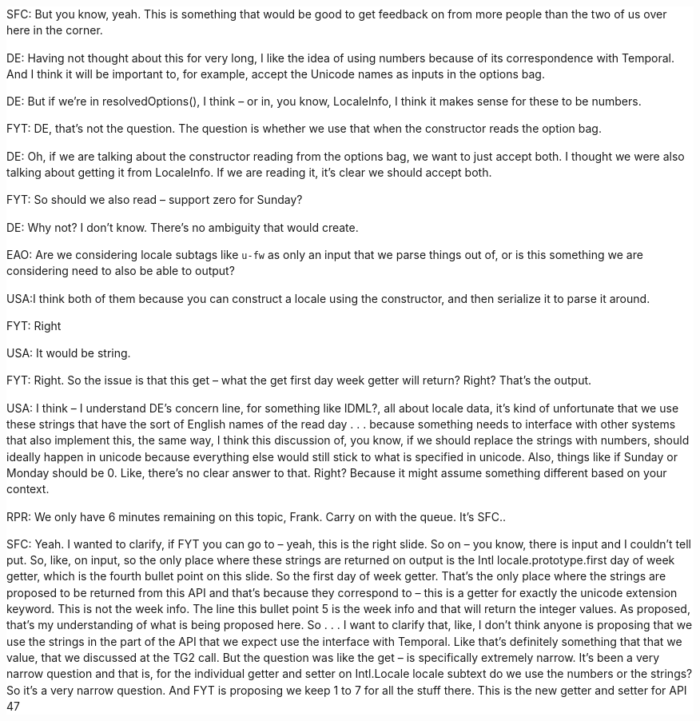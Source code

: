SFC: But you know, yeah. This is something that would be good to get feedback on from more people than the two of us over here in the corner.

DE: Having not thought about this for very long, I like the idea of using numbers because of its correspondence with Temporal. And I think it will be important to, for example, accept the Unicode names as inputs in the options bag.

DE: But if we’re in resolvedOptions(), I think – or in, you know, LocaleInfo, I think it makes sense for these to be numbers.

FYT: DE, that’s not the question. The question is whether we use that when the constructor reads the option bag.

DE: Oh, if we are talking about the constructor reading from the options bag, we want to just accept both. I thought we were also talking about getting it from LocaleInfo. If we are reading it, it’s clear we should accept both.

FYT: So should we also read – support zero for Sunday?

DE: Why not? I don’t know. There’s no ambiguity that would create.

EAO: Are we considering locale subtags like `u-fw` as only an input that we parse things out of, or is this something we are considering need to also be able to output?

USA:I think both of them because you can construct a locale using the constructor, and then serialize it to parse it around.

FYT: Right

USA: It would be string.

FYT: Right. So the issue is that this get – what the get first day week getter will return? Right? That’s the output.

USA: I think – I understand DE’s concern line, for something like IDML?, all about locale data, it’s kind of unfortunate that we use these strings that have the sort of English names of the read day . . . because something needs to interface with other systems that also implement this, the same way, I think this discussion of, you know, if we should replace the strings with numbers, should ideally happen in unicode because everything else would still stick to what is specified in unicode. Also, things like if Sunday or Monday should be 0. Like, there’s no clear answer to that. Right? Because it might assume something different based on your context.

RPR: We only have 6 minutes remaining on this topic, Frank. Carry on with the queue. It’s SFC..

SFC: Yeah. I wanted to clarify, if FYT you can go to – yeah, this is the right slide. So on – you know, there is input and I couldn’t tell put. So, like, on input, so the only place where these strings are returned on output is the Intl locale.prototype.first day of week getter, which is the fourth bullet point on this slide. So the first day of week getter. That’s the only place where the strings are proposed to be returned from this API and that’s because they correspond to – this is a getter for exactly the unicode extension keyword. This is not the week info. The line this bullet point 5 is the week info and that will return the integer values. As proposed, that’s my understanding of what is being proposed here. So . . . I want to clarify that, like, I don’t think anyone is proposing that we use the strings in the part of the API that we expect use the interface with Temporal. Like that’s definitely something that that we value, that we discussed at the TG2 call. But the question was like the get – is specifically extremely narrow. It’s been a very narrow question and that is, for the individual getter and setter on Intl.Locale locale subtext do we use the numbers or the strings? So it’s a very narrow question. And FYT is proposing we keep 1 to 7 for all the stuff there. This is the new getter and setter for API 47
